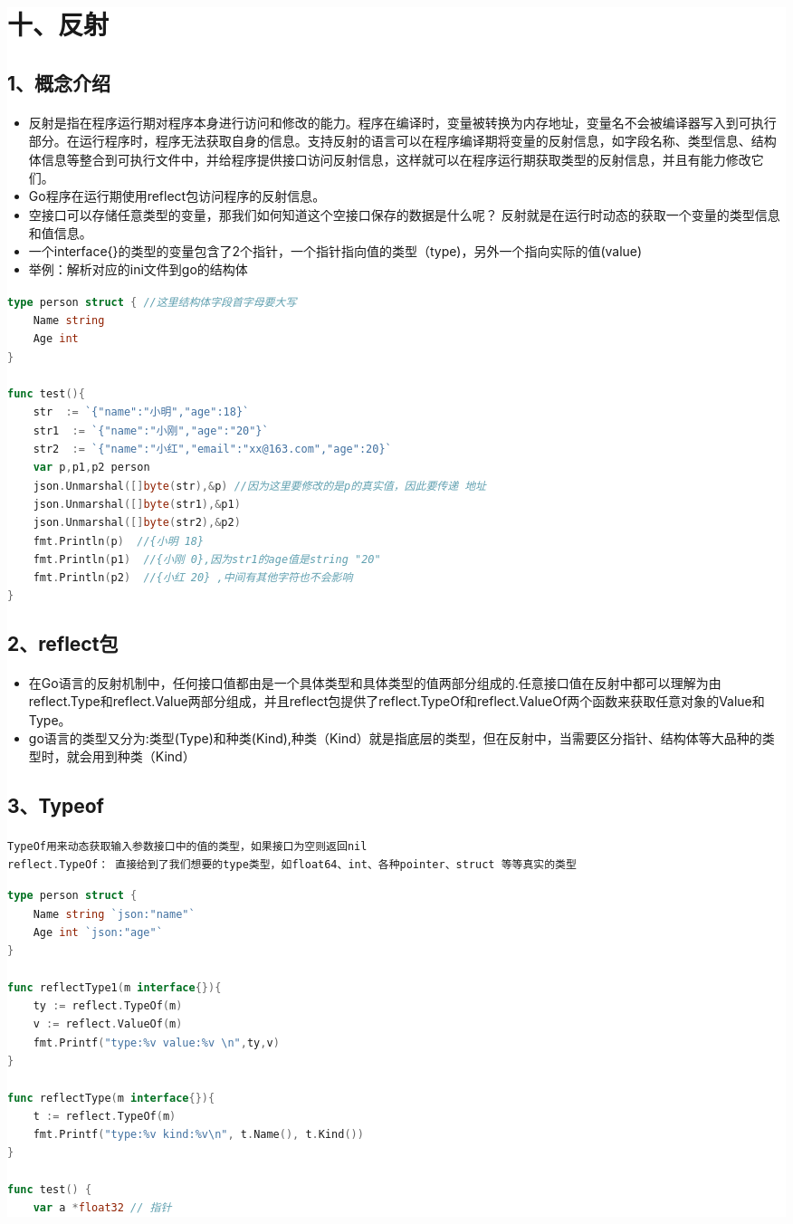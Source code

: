 # 十、反射

## 1、概念介绍

- 反射是指在程序运行期对程序本身进行访问和修改的能力。程序在编译时，变量被转换为内存地址，变量名不会被编译器写入到可执行部分。在运行程序时，程序无法获取自身的信息。支持反射的语言可以在程序编译期将变量的反射信息，如字段名称、类型信息、结构体信息等整合到可执行文件中，并给程序提供接口访问反射信息，这样就可以在程序运行期获取类型的反射信息，并且有能力修改它们。
- Go程序在运行期使用reflect包访问程序的反射信息。
- 空接口可以存储任意类型的变量，那我们如何知道这个空接口保存的数据是什么呢？ 反射就是在运行时动态的获取一个变量的类型信息和值信息。
- 一个interface{}的类型的变量包含了2个指针，一个指针指向值的类型（type)，另外一个指向实际的值(value)
- 举例：解析对应的ini文件到go的结构体

```go
type person struct { //这里结构体字段首字母要大写
	Name string
	Age int
}

func test(){
	str  := `{"name":"小明","age":18}`
	str1  := `{"name":"小刚","age":"20"}`
	str2  := `{"name":"小红","email":"xx@163.com","age":20}`
	var p,p1,p2 person
	json.Unmarshal([]byte(str),&p) //因为这里要修改的是p的真实值，因此要传递 地址
	json.Unmarshal([]byte(str1),&p1)
	json.Unmarshal([]byte(str2),&p2)
	fmt.Println(p)  //{小明 18}
	fmt.Println(p1)  //{小刚 0},因为str1的age值是string "20"
	fmt.Println(p2)  //{小红 20} ,中间有其他字符也不会影响
}
```

## 2、reflect包

- 在Go语言的反射机制中，任何接口值都由是一个具体类型和具体类型的值两部分组成的.任意接口值在反射中都可以理解为由reflect.Type和reflect.Value两部分组成，并且reflect包提供了reflect.TypeOf和reflect.ValueOf两个函数来获取任意对象的Value和Type。
- go语言的类型又分为:类型(Type)和种类(Kind),种类（Kind）就是指底层的类型，但在反射中，当需要区分指针、结构体等大品种的类型时，就会用到种类（Kind）

## 3、Typeof

```go
TypeOf用来动态获取输入参数接口中的值的类型，如果接口为空则返回nil
reflect.TypeOf： 直接给到了我们想要的type类型，如float64、int、各种pointer、struct 等等真实的类型
```

```go
type person struct {
	Name string `json:"name"`
	Age int `json:"age"`
}

func reflectType1(m interface{}){
	ty := reflect.TypeOf(m)
	v := reflect.ValueOf(m)
	fmt.Printf("type:%v value:%v \n",ty,v)
}

func reflectType(m interface{}){
	t := reflect.TypeOf(m)
	fmt.Printf("type:%v kind:%v\n", t.Name(), t.Kind())
}

func test() {
	var a *float32 // 指针
```